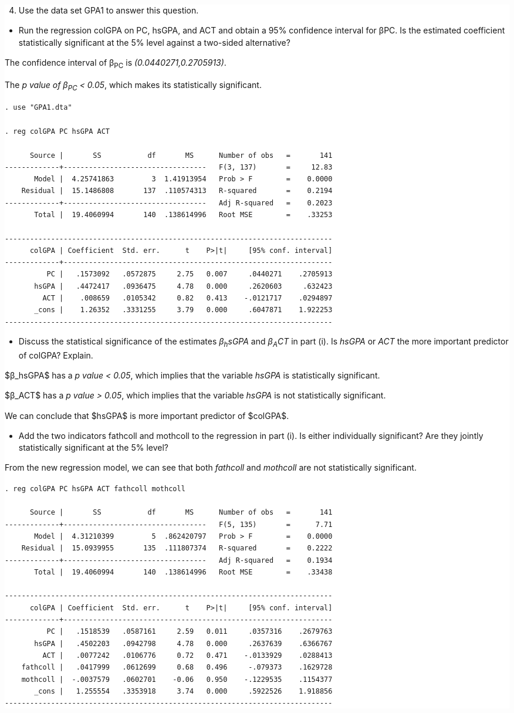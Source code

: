 <div style="page-break-after: always;"></div>

4. Use the data set GPA1 to answer this question.

* Run the regression colGPA on PC, hsGPA, and ACT and obtain a 95% confidence interval for βPC. Is the estimated coefficient statistically significant at the 5% level against a two-sided alternative?

<p>The confidence interval of β<sub>PC</sub> is <i>(0.0440271,0.2705913)</i>.</p>

<p>The <i>p value of β<sub>PC</sub> < 0.05</i>, which makes its statistically significant.</p>

```{STATA}
. use "GPA1.dta"

. reg colGPA PC hsGPA ACT

      Source |       SS           df       MS      Number of obs   =       141
-------------+----------------------------------   F(3, 137)       =     12.83
       Model |  4.25741863         3  1.41913954   Prob > F        =    0.0000
    Residual |  15.1486808       137  .110574313   R-squared       =    0.2194
-------------+----------------------------------   Adj R-squared   =    0.2023
       Total |  19.4060994       140  .138614996   Root MSE        =    .33253

------------------------------------------------------------------------------
      colGPA | Coefficient  Std. err.      t    P>|t|     [95% conf. interval]
-------------+----------------------------------------------------------------
          PC |   .1573092   .0572875     2.75   0.007     .0440271    .2705913
       hsGPA |   .4472417   .0936475     4.78   0.000     .2620603     .632423
         ACT |    .008659   .0105342     0.82   0.413    -.0121717    .0294897
       _cons |    1.26352   .3331255     3.79   0.000     .6047871    1.922253
------------------------------------------------------------------------------
```

* Discuss the statistical significance of the estimates $β_hsGPA$ and $β_ACT$ in part (i). Is $hsGPA$ or $ACT$ the more important predictor of colGPA? Explain.

<p>$β_hsGPA$ has a <i>p value < 0.05</i>, which implies that the variable <i>hsGPA</i> is statistically significant.</p>

<p>$β_ACT$ has a <i>p value > 0.05</i>, which implies that the variable <i>hsGPA</i> is not statistically significant.</p>

<p>We can conclude that $hsGPA$ is more important predictor of $colGPA$.</p>

* Add the two indicators fathcoll and mothcoll to the regression in part (i). Is either individually significant? Are they jointly statistically significant at the 5% level?

<p>From the new regression model, we can see that both <i>fathcoll</i> and <i>mothcoll</i> are not statistically significant.

```{STATA}
. reg colGPA PC hsGPA ACT fathcoll mothcoll

      Source |       SS           df       MS      Number of obs   =       141
-------------+----------------------------------   F(5, 135)       =      7.71
       Model |  4.31210399         5  .862420797   Prob > F        =    0.0000
    Residual |  15.0939955       135  .111807374   R-squared       =    0.2222
-------------+----------------------------------   Adj R-squared   =    0.1934
       Total |  19.4060994       140  .138614996   Root MSE        =    .33438

------------------------------------------------------------------------------
      colGPA | Coefficient  Std. err.      t    P>|t|     [95% conf. interval]
-------------+----------------------------------------------------------------
          PC |   .1518539   .0587161     2.59   0.011     .0357316    .2679763
       hsGPA |   .4502203   .0942798     4.78   0.000     .2637639    .6366767
         ACT |   .0077242   .0106776     0.72   0.471    -.0133929    .0288413
    fathcoll |   .0417999   .0612699     0.68   0.496     -.079373    .1629728
    mothcoll |  -.0037579   .0602701    -0.06   0.950    -.1229535    .1154377
       _cons |   1.255554   .3353918     3.74   0.000     .5922526    1.918856
------------------------------------------------------------------------------
```